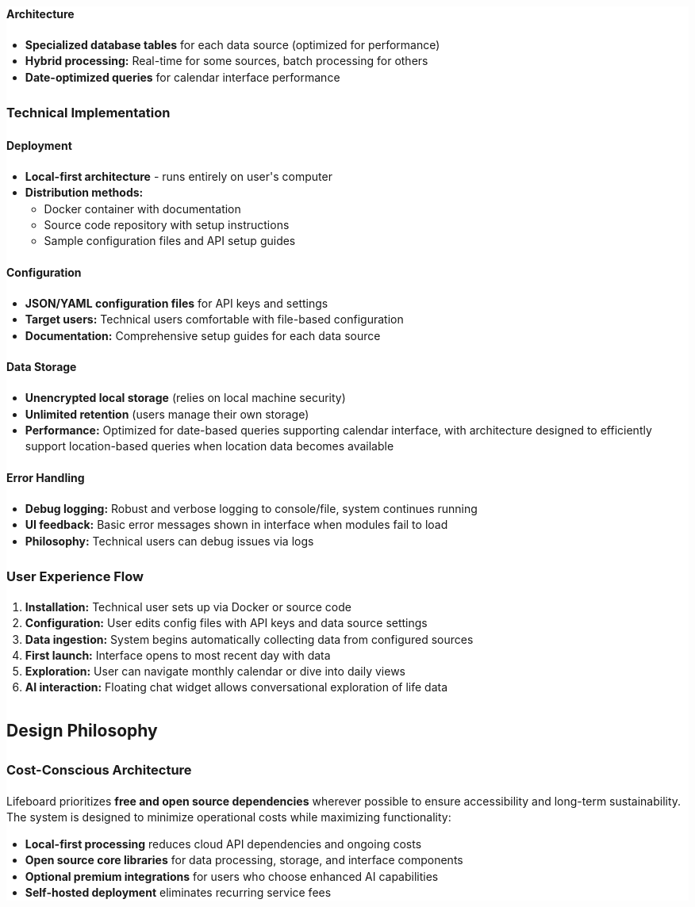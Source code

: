 #### Architecture
- **Specialized database tables** for each data source (optimized for performance)
- **Hybrid processing:** Real-time for some sources, batch processing for others
- **Date-optimized queries** for calendar interface performance

### Technical Implementation

#### Deployment
- **Local-first architecture** - runs entirely on user's computer
- **Distribution methods:**
  - Docker container with documentation
  - Source code repository with setup instructions
  - Sample configuration files and API setup guides

#### Configuration
- **JSON/YAML configuration files** for API keys and settings
- **Target users:** Technical users comfortable with file-based configuration
- **Documentation:** Comprehensive setup guides for each data source

#### Data Storage
- **Unencrypted local storage** (relies on local machine security)
- **Unlimited retention** (users manage their own storage)
- **Performance:** Optimized for date-based queries supporting calendar interface, with architecture designed to efficiently support location-based queries when location data becomes available

#### Error Handling
- **Debug logging:** Robust and verbose logging to console/file, system continues running
- **UI feedback:** Basic error messages shown in interface when modules fail to load
- **Philosophy:** Technical users can debug issues via logs

### User Experience Flow

1. **Installation:** Technical user sets up via Docker or source code
2. **Configuration:** User edits config files with API keys and data source settings
3. **Data ingestion:** System begins automatically collecting data from configured sources
4. **First launch:** Interface opens to most recent day with data
5. **Exploration:** User can navigate monthly calendar or dive into daily views
6. **AI interaction:** Floating chat widget allows conversational exploration of life data

## Design Philosophy

### Cost-Conscious Architecture
Lifeboard prioritizes **free and open source dependencies** wherever possible to ensure accessibility and long-term sustainability. The system is designed to minimize operational costs while maximizing functionality:
- **Local-first processing** reduces cloud API dependencies and ongoing costs
- **Open source core libraries** for data processing, storage, and interface components
- **Optional premium integrations** for users who choose enhanced AI capabilities
- **Self-hosted deployment** eliminates recurring service fees
